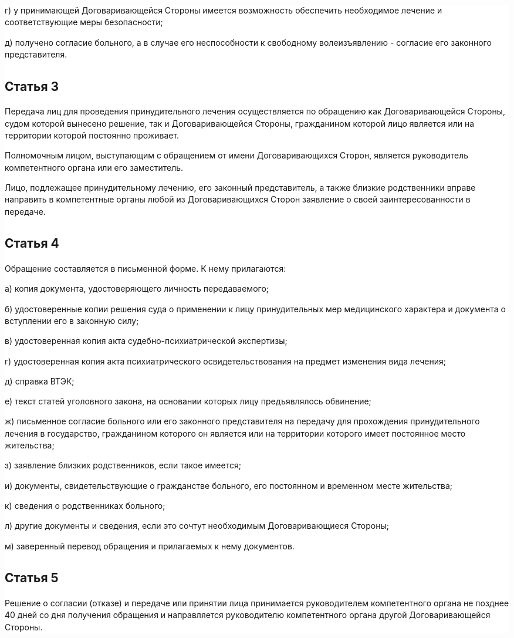 г) у принимающей Договаривающейся Стороны имеется возможность обеспечить необходимое лечение и соответствующие меры безопасности;

д) получено согласие больного, а в случае его неспособности к свободному волеизъявлению - согласие его законного представителя.

## Статья 3

Передача лиц для проведения принудительного лечения осуществляется по обращению как Договаривающейся Стороны, судом которой вынесено решение, так и Договаривающейся Стороны, гражданином которой лицо является или на территории которой постоянно проживает.

Полномочным лицом, выступающим с обращением от имени Договаривающихся Сторон, является руководитель компетентного органа или его заместитель.

Лицо, подлежащее принудительному лечению, его законный представитель, а также близкие родственники вправе направить в компетентные органы любой из Договаривающихся Сторон заявление о своей заинтересованности в передаче.

## Статья 4

Обращение составляется в письменной форме. К нему прилагаются:

а) копия документа, удостоверяющего личность передаваемого;

б) удостоверенные копии решения суда о применении к лицу принудительных мер медицинского характера и документа о вступлении его в законную силу;

в) удостоверенная копия акта судебно-психиатрической экспертизы;

г) удостоверенная копия акта психиатрического освидетельствования на предмет изменения вида лечения;

д) справка ВТЭК;

е) текст статей уголовного закона, на основании которых лицу предъявлялось обвинение;

ж) письменное согласие больного или его законного представителя на передачу для прохождения принудительного лечения в государство, гражданином которого он является или на территории которого имеет постоянное место жительства;

з) заявление близких родственников, если такое имеется;

и) документы, свидетельствующие о гражданстве больного, его постоянном и временном месте жительства;

к) сведения о родственниках больного;

л) другие документы и сведения, если это сочтут необходимым Договаривающиеся Стороны;

м) заверенный перевод обращения и прилагаемых к нему документов.

## Статья 5

Решение о согласии (отказе) и передаче или принятии лица принимается руководителем компетентного органа не позднее 40 дней со дня получения обращения и направляется руководителю компетентного органа другой Договаривающейся Стороны.
